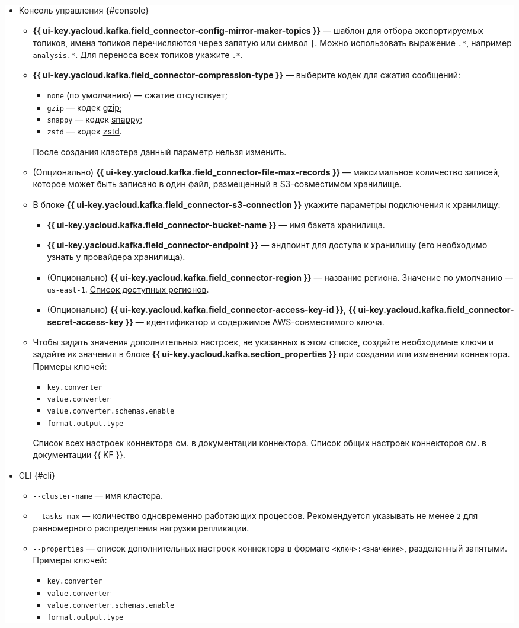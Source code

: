 - Консоль управления {#console}

  * **{{ ui-key.yacloud.kafka.field_connector-config-mirror-maker-topics }}** — шаблон для отбора экспортируемых топиков, имена топиков перечисляются через запятую или символ `|`. Можно использовать выражение `.*`, например `analysis.*`. Для переноса всех топиков укажите `.*`.
  * **{{ ui-key.yacloud.kafka.field_connector-compression-type }}** — выберите кодек для сжатия сообщений:

      * `none` (по умолчанию) — сжатие отсутствует;
      * `gzip` — кодек [gzip](https://www.gzip.org/);
      * `snappy` — кодек [snappy](https://github.com/google/snappy);
      * `zstd` — кодек [zstd](https://facebook.github.io/zstd/).

      После создания кластера данный параметр нельзя изменить.

  * (Опционально) **{{ ui-key.yacloud.kafka.field_connector-file-max-records }}** — максимальное количество записей, которое может быть записано в один файл, размещенный в [S3-совместимом хранилище](../../glossary/s3.md).
  * В блоке **{{ ui-key.yacloud.kafka.field_connector-s3-connection }}** укажите параметры подключения к хранилищу:
      * **{{ ui-key.yacloud.kafka.field_connector-bucket-name }}** — имя бакета хранилища.
      * **{{ ui-key.yacloud.kafka.field_connector-endpoint }}** — эндпоинт для доступа к хранилищу (его необходимо узнать у провайдера хранилища).
      * (Опционально) **{{ ui-key.yacloud.kafka.field_connector-region }}** — название региона. Значение по умолчанию — `us-east-1`. [Список доступных регионов](https://docs.aws.amazon.com/AWSJavaSDK/latest/javadoc/com/amazonaws/regions/Regions.html).

      
      * (Опционально) **{{ ui-key.yacloud.kafka.field_connector-access-key-id }}**, **{{ ui-key.yacloud.kafka.field_connector-secret-access-key }}** — [идентификатор и содержимое AWS-совместимого ключа](../../iam/concepts/authorization/access-key.md).


  * Чтобы задать значения дополнительных настроек, не указанных в этом списке, создайте необходимые ключи и задайте их значения в блоке **{{ ui-key.yacloud.kafka.section_properties }}** при [создании](#create) или [изменении](#update) коннектора. Примеры ключей:

      * `key.converter`
      * `value.converter`
      * `value.converter.schemas.enable`
      * `format.output.type`

      Список всех настроек коннектора см. в [документации коннектора](https://github.com/aiven/s3-connector-for-apache-kafka). Список общих настроек коннекторов см. в [документации {{ KF }}](https://kafka.apache.org/documentation/#connectconfigs).

- CLI {#cli}

    * `--cluster-name` — имя кластера.
    * `--tasks-max` — количество одновременно работающих процессов. Рекомендуется указывать не менее `2` для равномерного распределения нагрузки репликации.
    * `--properties` — список дополнительных настроек коннектора в формате `<ключ>:<значение>`, разделенный запятыми. Примеры ключей:

      * `key.converter`
      * `value.converter`
      * `value.converter.schemas.enable`
      * `format.output.type`
